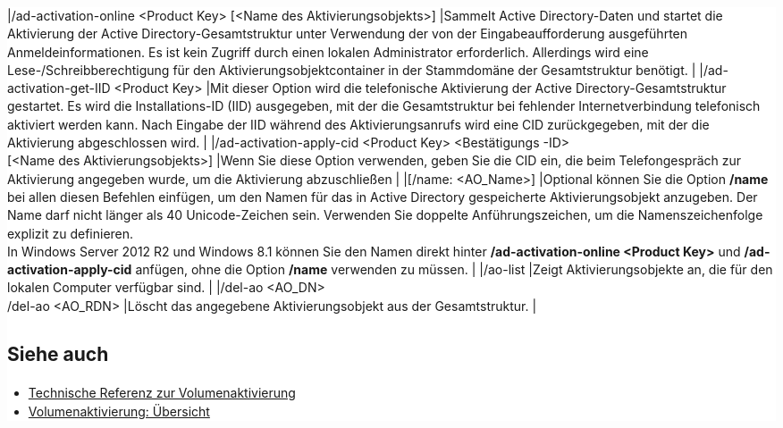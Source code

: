 |\/ad-activation-online &lt;Product&nbsp;Key&gt; \[\<Name&nbsp;des&nbsp;Aktivierungsobjekts\>] |Sammelt Active Directory-Daten und startet die Aktivierung der Active Directory-Gesamtstruktur unter Verwendung der von der Eingabeaufforderung ausgeführten Anmeldeinformationen. Es ist kein Zugriff durch einen lokalen Administrator erforderlich. Allerdings wird eine Lese-/Schreibberechtigung für den Aktivierungsobjektcontainer in der Stammdomäne der Gesamtstruktur benötigt. |
|\/ad-activation-get-IID &lt;Product&nbsp;Key&gt; |Mit dieser Option wird die telefonische Aktivierung der Active Directory-Gesamtstruktur gestartet. Es wird die Installations-ID (IID) ausgegeben, mit der die Gesamtstruktur bei fehlender Internetverbindung telefonisch aktiviert werden kann. Nach Eingabe der IID während des Aktivierungsanrufs wird eine CID zurückgegeben, mit der die Aktivierung abgeschlossen wird. |
|\/ad-activation-apply-cid &lt;Product&nbsp;Key&gt; &lt;Bestätigungs&nbsp;-ID&gt; \[\<Name&nbsp;des&nbsp;Aktivierungsobjekts>] |Wenn Sie diese Option verwenden, geben Sie die CID ein, die beim Telefongespräch zur Aktivierung angegeben wurde, um die Aktivierung abzuschließen |
|\[/name: &lt;AO_Name&gt;] |Optional können Sie die Option **/name** bei allen diesen Befehlen einfügen, um den Namen für das in Active Directory gespeicherte Aktivierungsobjekt anzugeben. Der Name darf nicht länger als 40 Unicode-Zeichen sein. Verwenden Sie doppelte Anführungszeichen, um die Namenszeichenfolge explizit zu definieren.<br />In Windows Server 2012 R2 und Windows 8.1 können Sie den Namen direkt hinter **/ad-activation-online &lt;Product&nbsp;Key&gt;** und **/ad-activation-apply-cid** anfügen, ohne die Option **/name** verwenden zu müssen. |
|\/ao-list |Zeigt Aktivierungsobjekte an, die für den lokalen Computer verfügbar sind. |
|\/del-ao &lt;AO_DN&gt;<br />\/del-ao &lt;AO_RDN&gt; |Löscht das angegebene Aktivierungsobjekt aus der Gesamtstruktur. |

## <a name="see-also"></a>Siehe auch

- [Technische Referenz zur Volumenaktivierung](https://docs.microsoft.com/previous-versions/windows/it-pro/windows-server-2012-R2-and-2012/dn502529%28v%3dws.11%29)
- [Volumenaktivierung: Übersicht](https://docs.microsoft.com/previous-versions/windows/it-pro/windows-server-2012-R2-and-2012/hh831612%28v%3dws.11%29)

